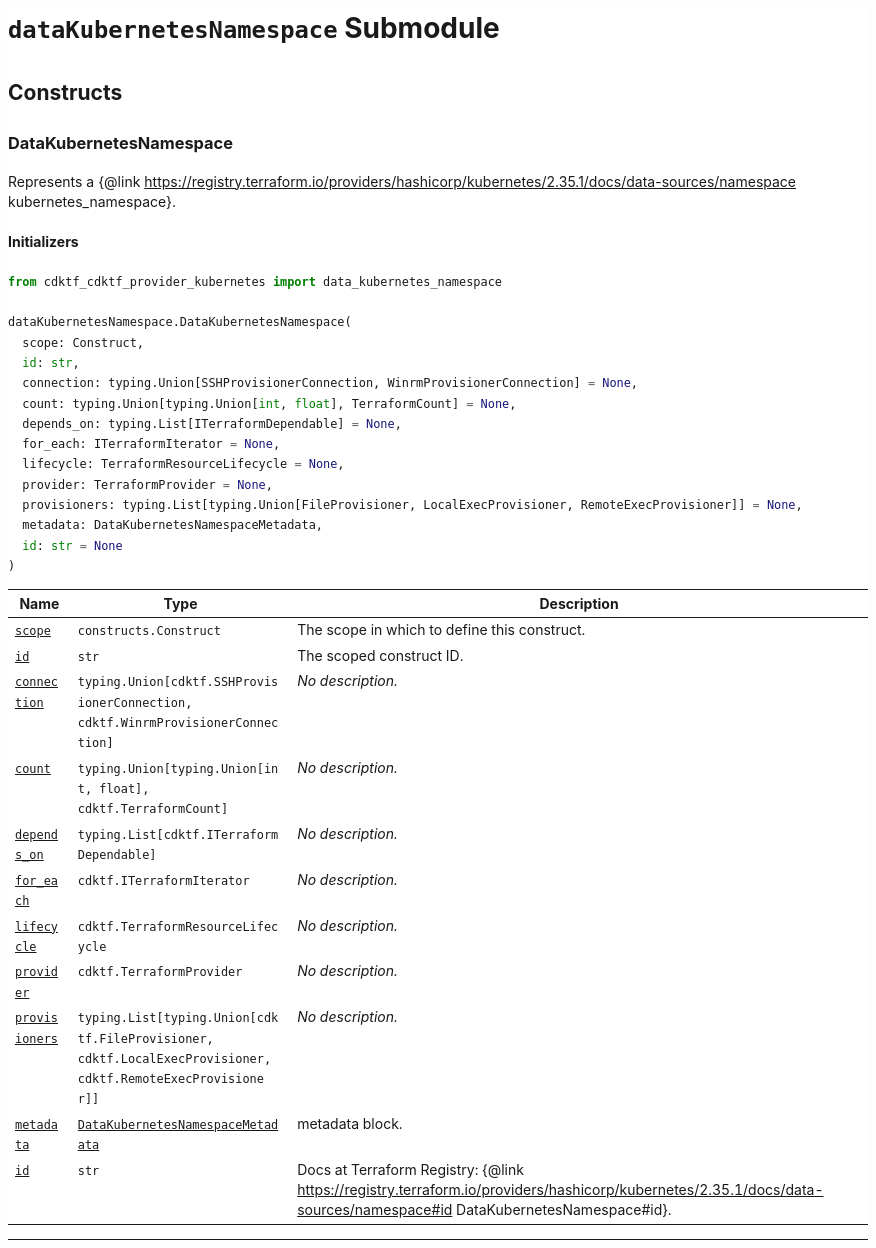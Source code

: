 # `dataKubernetesNamespace` Submodule <a name="`dataKubernetesNamespace` Submodule" id="@cdktf/provider-kubernetes.dataKubernetesNamespace"></a>

## Constructs <a name="Constructs" id="Constructs"></a>

### DataKubernetesNamespace <a name="DataKubernetesNamespace" id="@cdktf/provider-kubernetes.dataKubernetesNamespace.DataKubernetesNamespace"></a>

Represents a {@link https://registry.terraform.io/providers/hashicorp/kubernetes/2.35.1/docs/data-sources/namespace kubernetes_namespace}.

#### Initializers <a name="Initializers" id="@cdktf/provider-kubernetes.dataKubernetesNamespace.DataKubernetesNamespace.Initializer"></a>

```python
from cdktf_cdktf_provider_kubernetes import data_kubernetes_namespace

dataKubernetesNamespace.DataKubernetesNamespace(
  scope: Construct,
  id: str,
  connection: typing.Union[SSHProvisionerConnection, WinrmProvisionerConnection] = None,
  count: typing.Union[typing.Union[int, float], TerraformCount] = None,
  depends_on: typing.List[ITerraformDependable] = None,
  for_each: ITerraformIterator = None,
  lifecycle: TerraformResourceLifecycle = None,
  provider: TerraformProvider = None,
  provisioners: typing.List[typing.Union[FileProvisioner, LocalExecProvisioner, RemoteExecProvisioner]] = None,
  metadata: DataKubernetesNamespaceMetadata,
  id: str = None
)
```

| **Name** | **Type** | **Description** |
| --- | --- | --- |
| <code><a href="#@cdktf/provider-kubernetes.dataKubernetesNamespace.DataKubernetesNamespace.Initializer.parameter.scope">scope</a></code> | <code>constructs.Construct</code> | The scope in which to define this construct. |
| <code><a href="#@cdktf/provider-kubernetes.dataKubernetesNamespace.DataKubernetesNamespace.Initializer.parameter.id">id</a></code> | <code>str</code> | The scoped construct ID. |
| <code><a href="#@cdktf/provider-kubernetes.dataKubernetesNamespace.DataKubernetesNamespace.Initializer.parameter.connection">connection</a></code> | <code>typing.Union[cdktf.SSHProvisionerConnection, cdktf.WinrmProvisionerConnection]</code> | *No description.* |
| <code><a href="#@cdktf/provider-kubernetes.dataKubernetesNamespace.DataKubernetesNamespace.Initializer.parameter.count">count</a></code> | <code>typing.Union[typing.Union[int, float], cdktf.TerraformCount]</code> | *No description.* |
| <code><a href="#@cdktf/provider-kubernetes.dataKubernetesNamespace.DataKubernetesNamespace.Initializer.parameter.dependsOn">depends_on</a></code> | <code>typing.List[cdktf.ITerraformDependable]</code> | *No description.* |
| <code><a href="#@cdktf/provider-kubernetes.dataKubernetesNamespace.DataKubernetesNamespace.Initializer.parameter.forEach">for_each</a></code> | <code>cdktf.ITerraformIterator</code> | *No description.* |
| <code><a href="#@cdktf/provider-kubernetes.dataKubernetesNamespace.DataKubernetesNamespace.Initializer.parameter.lifecycle">lifecycle</a></code> | <code>cdktf.TerraformResourceLifecycle</code> | *No description.* |
| <code><a href="#@cdktf/provider-kubernetes.dataKubernetesNamespace.DataKubernetesNamespace.Initializer.parameter.provider">provider</a></code> | <code>cdktf.TerraformProvider</code> | *No description.* |
| <code><a href="#@cdktf/provider-kubernetes.dataKubernetesNamespace.DataKubernetesNamespace.Initializer.parameter.provisioners">provisioners</a></code> | <code>typing.List[typing.Union[cdktf.FileProvisioner, cdktf.LocalExecProvisioner, cdktf.RemoteExecProvisioner]]</code> | *No description.* |
| <code><a href="#@cdktf/provider-kubernetes.dataKubernetesNamespace.DataKubernetesNamespace.Initializer.parameter.metadata">metadata</a></code> | <code><a href="#@cdktf/provider-kubernetes.dataKubernetesNamespace.DataKubernetesNamespaceMetadata">DataKubernetesNamespaceMetadata</a></code> | metadata block. |
| <code><a href="#@cdktf/provider-kubernetes.dataKubernetesNamespace.DataKubernetesNamespace.Initializer.parameter.id">id</a></code> | <code>str</code> | Docs at Terraform Registry: {@link https://registry.terraform.io/providers/hashicorp/kubernetes/2.35.1/docs/data-sources/namespace#id DataKubernetesNamespace#id}. |

---